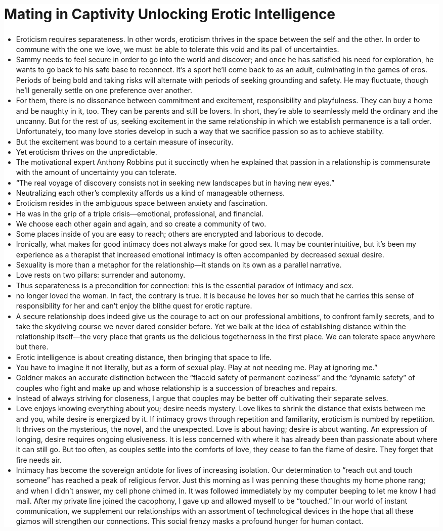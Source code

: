 # Mating in Captivity Unlocking Erotic Intelligence
- Eroticism requires separateness. In other words, eroticism thrives in the space between the self and the other. In order to commune with the one we love, we must be able to tolerate this void and its pall of uncertainties.
- Sammy needs to feel secure in order to go into the world and discover; and once he has satisfied his need for exploration, he wants to go back to his safe base to reconnect. It’s a sport he’ll come back to as an adult, culminating in the games of eros. Periods of being bold and taking risks will alternate with periods of seeking grounding and safety. He may fluctuate, though he’ll generally settle on one preference over another.
- For them, there is no dissonance between commitment and excitement, responsibility and playfulness. They can buy a home and be naughty in it, too. They can be parents and still be lovers. In short, they’re able to seamlessly meld the ordinary and the uncanny. But for the rest of us, seeking excitement in the same relationship in which we establish permanence is a tall order. Unfortunately, too many love stories develop in such a way that we sacrifice passion so as to achieve stability.
- But the excitement was bound to a certain measure of insecurity.
- Yet eroticism thrives on the unpredictable.
- The motivational expert Anthony Robbins put it succinctly when he explained that passion in a relationship is commensurate with the amount of uncertainty you can tolerate.
- “The real voyage of discovery consists not in seeking new landscapes but in having new eyes.”
- Neutralizing each other’s complexity affords us a kind of manageable otherness.
- Eroticism resides in the ambiguous space between anxiety and fascination.
- He was in the grip of a triple crisis—emotional, professional, and financial.
- We choose each other again and again, and so create a community of two.
- Some places inside of you are easy to reach; others are encrypted and laborious to decode.
- Ironically, what makes for good intimacy does not always make for good sex. It may be counterintuitive, but it’s been my experience as a therapist that increased emotional intimacy is often accompanied by decreased sexual desire.
- Sexuality is more than a metaphor for the relationship—it stands on its own as a parallel narrative.
- Love rests on two pillars: surrender and autonomy.
- Thus separateness is a precondition for connection: this is the essential paradox of intimacy and sex.
- no longer loved the woman. In fact, the contrary is true. It is because he loves her so much that he carries this sense of responsibility for her and can’t enjoy the blithe quest for erotic rapture.
- A secure relationship does indeed give us the courage to act on our professional ambitions, to confront family secrets, and to take the skydiving course we never dared consider before. Yet we balk at the idea of establishing distance within the relationship itself—the very place that grants us the delicious togetherness in the first place. We can tolerate space anywhere but there.
- Erotic intelligence is about creating distance, then bringing that space to life.
- You have to imagine it not literally, but as a form of sexual play. Play at not needing me. Play at ignoring me.”
- Goldner makes an accurate distinction between the “flaccid safety of permanent coziness” and the “dynamic safety” of couples who fight and make up and whose relationship is a succession of breaches and repairs.
- Instead of always striving for closeness, I argue that couples may be better off cultivating their separate selves.
- Love enjoys knowing everything about you; desire needs mystery. Love likes to shrink the distance that exists between me and you, while desire is energized by it. If intimacy grows through repetition and familiarity, eroticism is numbed by repetition. It thrives on the mysterious, the novel, and the unexpected. Love is about having; desire is about wanting. An expression of longing, desire requires ongoing elusiveness. It is less concerned with where it has already been than passionate about where it can still go. But too often, as couples settle into the comforts of love, they cease to fan the flame of desire. They forget that fire needs air.
- Intimacy has become the sovereign antidote for lives of increasing isolation. Our determination to “reach out and touch someone” has reached a peak of religious fervor. Just this morning as I was penning these thoughts my home phone rang; and when I didn’t answer, my cell phone chimed in. It was followed immediately by my computer beeping to let me know I had mail. After my private line joined the cacophony, I gave up and allowed myself to be “touched.” In our world of instant communication, we supplement our relationships with an assortment of technological devices in the hope that all these gizmos will strengthen our connections. This social frenzy masks a profound hunger for human contact.